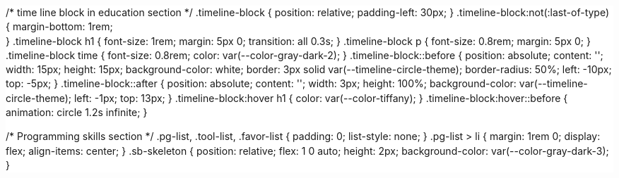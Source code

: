 /* time line block in education section */
.timeline-block {
	position: relative;
	padding-left: 30px;
}
.timeline-block:not(:last-of-type) {
	margin-bottom: 1rem;	
}
.timeline-block h1 {
	font-size: 1rem;
	margin: 5px 0;
	transition: all 0.3s;
}
.timeline-block p {
	font-size: 0.8rem;
	margin: 5px 0;
}
.timeline-block time {
	font-size: 0.8rem;
	color: var(--color-gray-dark-2);
}
.timeline-block::before {
	position: absolute;
	content: '';
	width: 15px;
	height: 15px;
	background-color: white;
	border: 3px solid var(--timeline-circle-theme);
	border-radius: 50%;
	left: -10px;
	top: -5px;
}
.timeline-block::after {
	position: absolute;
	content: '';
	width: 3px;
	height: 100%;
	background-color: var(--timeline-circle-theme);
	left: -1px;
	top: 13px;
}
.timeline-block:hover h1 {
	color: var(--color-tiffany);
}
.timeline-block:hover::before {
	animation: circle 1.2s infinite;
}

/* Programming skills section */
.pg-list, .tool-list, .favor-list {
	padding: 0;
	list-style: none;
}
.pg-list > li {	
	margin: 1rem 0;
	display: flex;
	align-items: center;
}
.sb-skeleton {
	position: relative;
	flex: 1 0 auto;
	height: 2px;
	background-color: var(--color-gray-dark-3);
}